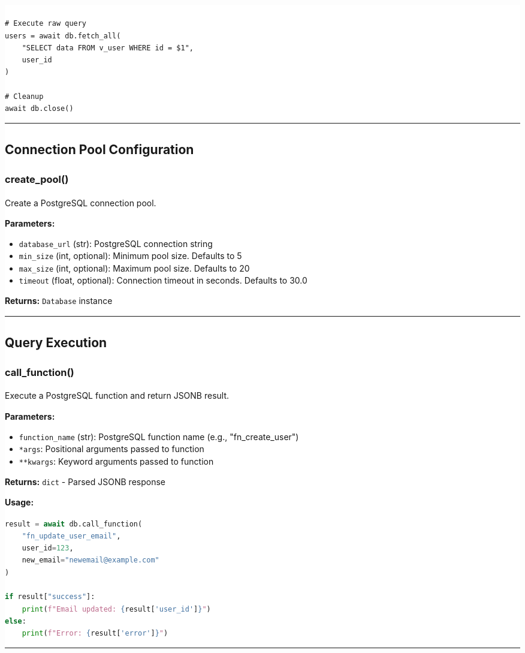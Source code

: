 ```

# Execute raw query
users = await db.fetch_all(
    "SELECT data FROM v_user WHERE id = $1",
    user_id
)

# Cleanup
await db.close()
```

---

## Connection Pool Configuration

### create_pool()

Create a PostgreSQL connection pool.

**Parameters:**

- `database_url` (str): PostgreSQL connection string
- `min_size` (int, optional): Minimum pool size. Defaults to 5
- `max_size` (int, optional): Maximum pool size. Defaults to 20
- `timeout` (float, optional): Connection timeout in seconds. Defaults to 30.0

**Returns:** `Database` instance

---

## Query Execution

### call_function()

Execute a PostgreSQL function and return JSONB result.

**Parameters:**

- `function_name` (str): PostgreSQL function name (e.g., "fn_create_user")
- `*args`: Positional arguments passed to function
- `**kwargs`: Keyword arguments passed to function

**Returns:** `dict` - Parsed JSONB response

**Usage:**

```python
result = await db.call_function(
    "fn_update_user_email",
    user_id=123,
    new_email="newemail@example.com"
)

if result["success"]:
    print(f"Email updated: {result['user_id']}")
else:
    print(f"Error: {result['error']}")
```

---